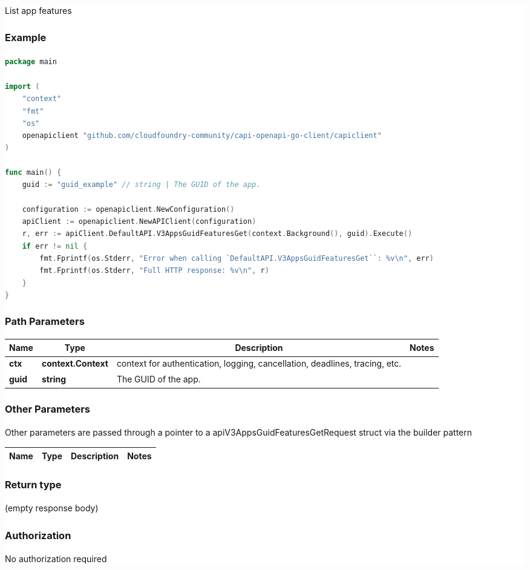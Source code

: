 List app features



### Example

```go
package main

import (
	"context"
	"fmt"
	"os"
	openapiclient "github.com/cloudfoundry-community/capi-openapi-go-client/capiclient"
)

func main() {
	guid := "guid_example" // string | The GUID of the app.

	configuration := openapiclient.NewConfiguration()
	apiClient := openapiclient.NewAPIClient(configuration)
	r, err := apiClient.DefaultAPI.V3AppsGuidFeaturesGet(context.Background(), guid).Execute()
	if err != nil {
		fmt.Fprintf(os.Stderr, "Error when calling `DefaultAPI.V3AppsGuidFeaturesGet``: %v\n", err)
		fmt.Fprintf(os.Stderr, "Full HTTP response: %v\n", r)
	}
}
```

### Path Parameters


Name | Type | Description  | Notes
------------- | ------------- | ------------- | -------------
**ctx** | **context.Context** | context for authentication, logging, cancellation, deadlines, tracing, etc.
**guid** | **string** | The GUID of the app. | 

### Other Parameters

Other parameters are passed through a pointer to a apiV3AppsGuidFeaturesGetRequest struct via the builder pattern


Name | Type | Description  | Notes
------------- | ------------- | ------------- | -------------


### Return type

 (empty response body)

### Authorization

No authorization required
